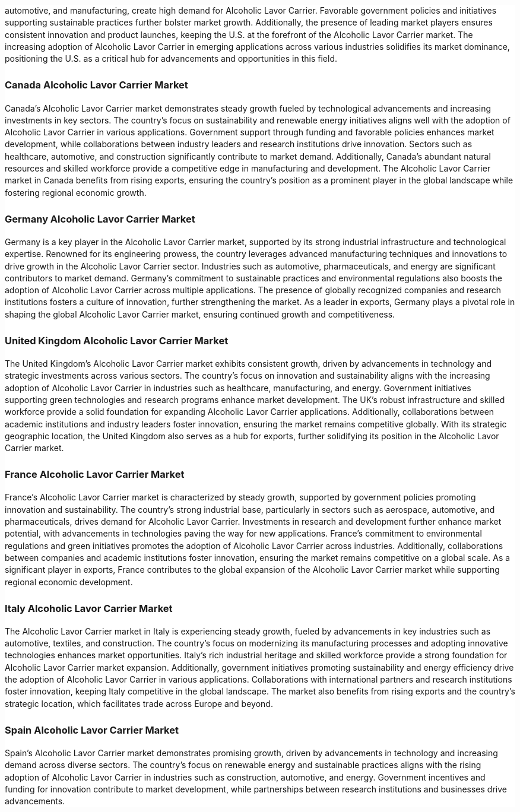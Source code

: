 automotive, and manufacturing, create high demand for Alcoholic Lavor Carrier. Favorable government policies and initiatives supporting sustainable practices further bolster market growth. Additionally, the presence of leading market players ensures consistent innovation and product launches, keeping the U.S. at the forefront of the Alcoholic Lavor Carrier market. The increasing adoption of Alcoholic Lavor Carrier in emerging applications across various industries solidifies its market dominance, positioning the U.S. as a critical hub for advancements and opportunities in this field.</p><h3>Canada Alcoholic Lavor Carrier Market</h3><p>Canada&rsquo;s Alcoholic Lavor Carrier market demonstrates steady growth fueled by technological advancements and increasing investments in key sectors. The country&rsquo;s focus on sustainability and renewable energy initiatives aligns well with the adoption of Alcoholic Lavor Carrier in various applications. Government support through funding and favorable policies enhances market development, while collaborations between industry leaders and research institutions drive innovation. Sectors such as healthcare, automotive, and construction significantly contribute to market demand. Additionally, Canada&rsquo;s abundant natural resources and skilled workforce provide a competitive edge in manufacturing and development. The Alcoholic Lavor Carrier market in Canada benefits from rising exports, ensuring the country&rsquo;s position as a prominent player in the global landscape while fostering regional economic growth.</p><h3>Germany Alcoholic Lavor Carrier Market</h3><p>Germany is a key player in the Alcoholic Lavor Carrier market, supported by its strong industrial infrastructure and technological expertise. Renowned for its engineering prowess, the country leverages advanced manufacturing techniques and innovations to drive growth in the Alcoholic Lavor Carrier sector. Industries such as automotive, pharmaceuticals, and energy are significant contributors to market demand. Germany&rsquo;s commitment to sustainable practices and environmental regulations also boosts the adoption of Alcoholic Lavor Carrier across multiple applications. The presence of globally recognized companies and research institutions fosters a culture of innovation, further strengthening the market. As a leader in exports, Germany plays a pivotal role in shaping the global Alcoholic Lavor Carrier market, ensuring continued growth and competitiveness.</p><h3>United Kingdom Alcoholic Lavor Carrier Market</h3><p>The United Kingdom&rsquo;s Alcoholic Lavor Carrier market exhibits consistent growth, driven by advancements in technology and strategic investments across various sectors. The country&rsquo;s focus on innovation and sustainability aligns with the increasing adoption of Alcoholic Lavor Carrier in industries such as healthcare, manufacturing, and energy. Government initiatives supporting green technologies and research programs enhance market development. The UK&rsquo;s robust infrastructure and skilled workforce provide a solid foundation for expanding Alcoholic Lavor Carrier applications. Additionally, collaborations between academic institutions and industry leaders foster innovation, ensuring the market remains competitive globally. With its strategic geographic location, the United Kingdom also serves as a hub for exports, further solidifying its position in the Alcoholic Lavor Carrier market.</p><h3>France Alcoholic Lavor Carrier Market</h3><p>France&rsquo;s Alcoholic Lavor Carrier market is characterized by steady growth, supported by government policies promoting innovation and sustainability. The country&rsquo;s strong industrial base, particularly in sectors such as aerospace, automotive, and pharmaceuticals, drives demand for Alcoholic Lavor Carrier. Investments in research and development further enhance market potential, with advancements in technologies paving the way for new applications. France&rsquo;s commitment to environmental regulations and green initiatives promotes the adoption of Alcoholic Lavor Carrier across industries. Additionally, collaborations between companies and academic institutions foster innovation, ensuring the market remains competitive on a global scale. As a significant player in exports, France contributes to the global expansion of the Alcoholic Lavor Carrier market while supporting regional economic development.</p><h3>Italy Alcoholic Lavor Carrier Market</h3><p>The Alcoholic Lavor Carrier market in Italy is experiencing steady growth, fueled by advancements in key industries such as automotive, textiles, and construction. The country&rsquo;s focus on modernizing its manufacturing processes and adopting innovative technologies enhances market opportunities. Italy&rsquo;s rich industrial heritage and skilled workforce provide a strong foundation for Alcoholic Lavor Carrier market expansion. Additionally, government initiatives promoting sustainability and energy efficiency drive the adoption of Alcoholic Lavor Carrier in various applications. Collaborations with international partners and research institutions foster innovation, keeping Italy competitive in the global landscape. The market also benefits from rising exports and the country&rsquo;s strategic location, which facilitates trade across Europe and beyond.</p><h3>Spain Alcoholic Lavor Carrier Market</h3><p>Spain&rsquo;s Alcoholic Lavor Carrier market demonstrates promising growth, driven by advancements in technology and increasing demand across diverse sectors. The country&rsquo;s focus on renewable energy and sustainable practices aligns with the rising adoption of Alcoholic Lavor Carrier in industries such as construction, automotive, and energy. Government incentives and funding for innovation contribute to market development, while partnerships between research institutions and businesses drive advancements.
